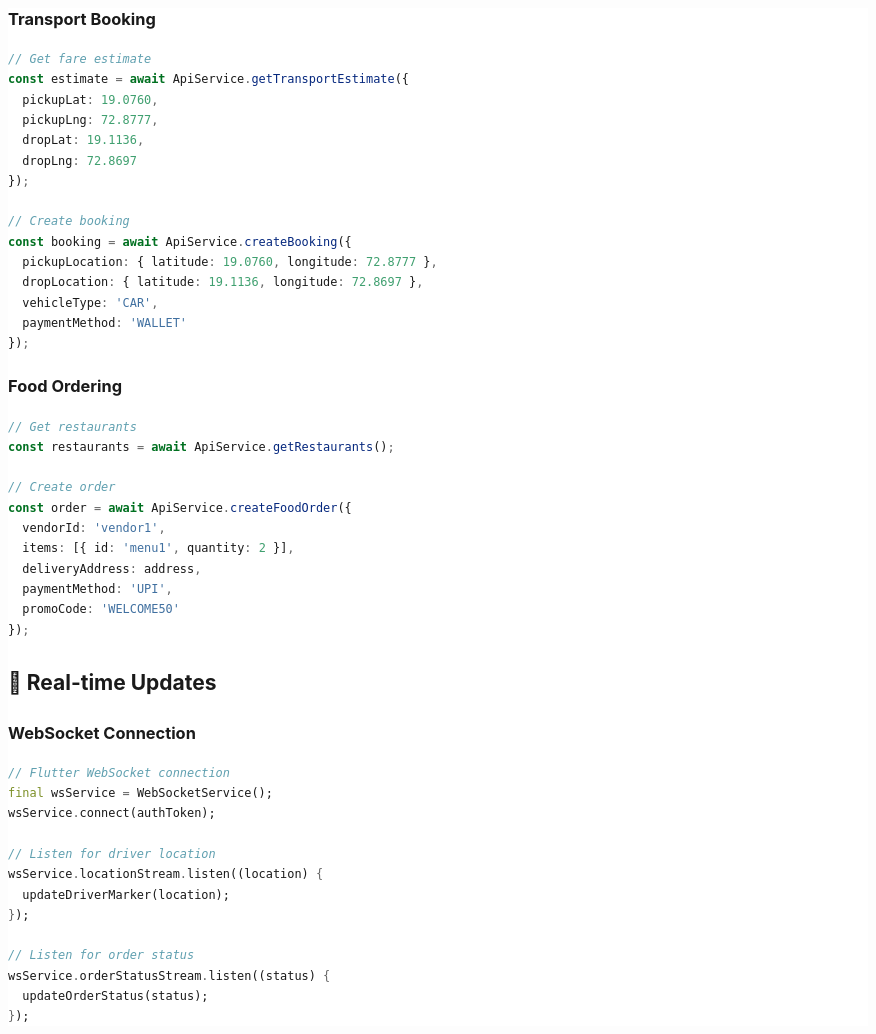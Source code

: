 ```typescript
```

### Transport Booking
```typescript
// Get fare estimate
const estimate = await ApiService.getTransportEstimate({
  pickupLat: 19.0760,
  pickupLng: 72.8777,
  dropLat: 19.1136,
  dropLng: 72.8697
});

// Create booking
const booking = await ApiService.createBooking({
  pickupLocation: { latitude: 19.0760, longitude: 72.8777 },
  dropLocation: { latitude: 19.1136, longitude: 72.8697 },
  vehicleType: 'CAR',
  paymentMethod: 'WALLET'
});
```

### Food Ordering
```typescript
// Get restaurants
const restaurants = await ApiService.getRestaurants();

// Create order
const order = await ApiService.createFoodOrder({
  vendorId: 'vendor1',
  items: [{ id: 'menu1', quantity: 2 }],
  deliveryAddress: address,
  paymentMethod: 'UPI',
  promoCode: 'WELCOME50'
});
```

## 🔄 Real-time Updates

### WebSocket Connection
```dart
// Flutter WebSocket connection
final wsService = WebSocketService();
wsService.connect(authToken);

// Listen for driver location
wsService.locationStream.listen((location) {
  updateDriverMarker(location);
});

// Listen for order status
wsService.orderStatusStream.listen((status) {
  updateOrderStatus(status);
});
```

